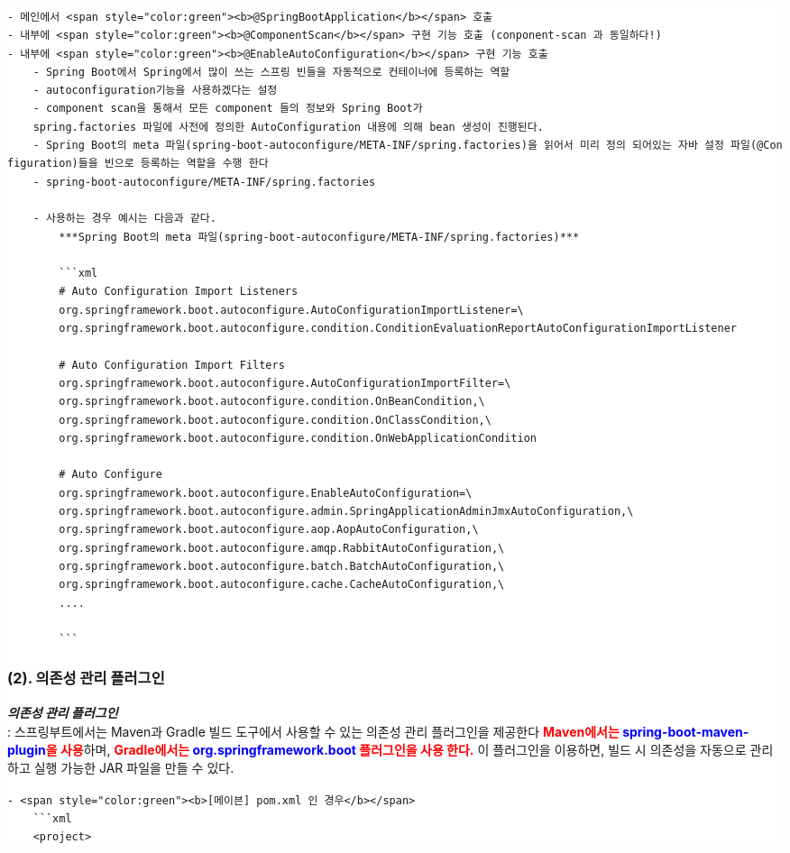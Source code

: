     - 메인에서 <span style="color:green"><b>@SpringBootApplication</b></span> 호출
    - 내부에 <span style="color:green"><b>@ComponentScan</b></span> 구현 기능 호출 (conponent-scan 과 동일하다!)
    - 내부에 <span style="color:green"><b>@EnableAutoConfiguration</b></span> 구현 기능 호출
        - Spring Boot에서 Spring에서 많이 쓰는 스프링 빈들을 자동적으로 컨테이너에 등록하는 역할
        - autoconfiguration기능을 사용하겠다는 설정
        - component scan을 통해서 모든 component 들의 정보와 Spring Boot가 
        spring.factories 파일에 사전에 정의한 AutoConfiguration 내용에 의해 bean 생성이 진행된다.
        - Spring Boot의 meta 파일(spring-boot-autoconfigure/META-INF/spring.factories)을 읽어서 미리 정의 되어있는 자바 설정 파일(@Configuration)들을 빈으로 등록하는 역할을 수행 한다
        - spring-boot-autoconfigure/META-INF/spring.factories

        - 사용하는 경우 예시는 다음과 같다.  
            ***Spring Boot의 meta 파일(spring-boot-autoconfigure/META-INF/spring.factories)***  
            
            ```xml
            # Auto Configuration Import Listeners
            org.springframework.boot.autoconfigure.AutoConfigurationImportListener=\
            org.springframework.boot.autoconfigure.condition.ConditionEvaluationReportAutoConfigurationImportListener
            
            # Auto Configuration Import Filters
            org.springframework.boot.autoconfigure.AutoConfigurationImportFilter=\
            org.springframework.boot.autoconfigure.condition.OnBeanCondition,\
            org.springframework.boot.autoconfigure.condition.OnClassCondition,\
            org.springframework.boot.autoconfigure.condition.OnWebApplicationCondition
            
            # Auto Configure
            org.springframework.boot.autoconfigure.EnableAutoConfiguration=\
            org.springframework.boot.autoconfigure.admin.SpringApplicationAdminJmxAutoConfiguration,\
            org.springframework.boot.autoconfigure.aop.AopAutoConfiguration,\
            org.springframework.boot.autoconfigure.amqp.RabbitAutoConfiguration,\
            org.springframework.boot.autoconfigure.batch.BatchAutoConfiguration,\
            org.springframework.boot.autoconfigure.cache.CacheAutoConfiguration,\
            ....
                
            ```  

### (2). 의존성 관리 플러그인
  
***의존성 관리 플러그인***  
: 스프링부트에서는 Maven과 Gradle 빌드 도구에서 사용할 수 있는 의존성 관리 플러그인을 제공한다 <span style="color:red"><b>Maven에서는 <span style="color:blue"><b>spring-boot-maven-plugin</b></span>을 사용</b></span>하며, <span style="color:red"><b>Gradle에서는 <span style="color:blue"><b>org.springframework.boot</b></span> 플러그인을 사용 한다.</b></span> 이 플러그인을 이용하면, 빌드 시 의존성을 자동으로 관리하고 실행 가능한 JAR 파일을 만들 수 있다.


    - <span style="color:green"><b>[메이븐] pom.xml 인 경우</b></span>  
        ```xml
        <project>
